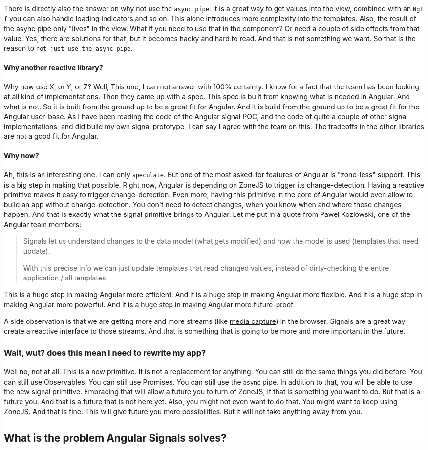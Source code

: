 There is directly also the answer on why not use the `async pipe`. It is a great way to get values into the view, combined with an `NgIf` you can also handle loading indicators and so on. This alone introduces more complexity into the templates. Also, the result of the async pipe only "lives" in the view. What if you need to use that in the component? Or need a couple of side effects from that value. Yes, there are solutions for that, but it becomes hacky and hard to read. And that is not something we want. So that is the reason to `not just use the async pipe`.

#### Why another reactive library?

Why now use X, or Y, or Z? Well, This one, I can not answer with 100% certainty. I know for a fact that the team has been looking at all kind of implementations. Then they came up with a spec. This spec is built from knowing what is needed in Angular. And what is not. So it is built from the ground up to be a great fit for Angular. And it is build from the ground up to be a great fit for the Angular user-base. As I have been reading the code of the Angular signal POC, and the code of quite a couple of other signal implementations, and did build my own signal prototype, I can say I agree with the team on this. The tradeoffs in the other libraries are not a good fit for Angular. 

#### Why now?

Ah, this is an interesting one. I can only `speculate`. But one of the most asked-for features of Angular is "zone-less" support. This is a big step in making that possible. Right now, Angular is depending on ZoneJS to trigger its change-detection. Having a reactive primitive makes it easy to trigger change-detection. Even more, having this primitive in the core of Angular would even allow to build an app without change-detection. You don't need to detect changes, when you know when and where those changes happen. And that is exactly what the signal primitive brings to Angular.
Let me put in a quote from Pawel Kozlowski, one of the Angular team members:
>Signals let us understand changes to the data model (what gets modified) and how the model is used (templates that need update).
>
>With this precise info we can just update templates that read changed values, instead of dirty-checking the entire application / all templates.

This is a huge step in making Angular more efficient. And it is a huge step in making Angular more flexible. And it is a huge step in making Angular more powerful. And it is a huge step in making Angular more future-proof.

A side observation is that we are getting more and more streams (like [media capture](https://developer.mozilla.org/en-US/docs/Web/API/Media_Capture_and_Streams_API)) in the browser. Signals are a great way create a reactive interface to those streams. And that is something that is going to be more and more important in the future.

### Wait, wut? does this mean I need to rewrite my app?

Well no, not at all. This is a new primitive. It is not a replacement for anything. You can still do the same things you did before. You can still use Observables. You can still use Promises. You can still use the `async` pipe. In addition to that, you will be able to use the new signal primitive. Embracing that will allow a future you to turn of ZoneJS, if that is something you want to do. But that is a future you. And that is a future that is not here yet. Also, you might not even want to do that. You might want to keep using ZoneJS. And that is fine. This will give future you more possibilities. But it will not take anything away from you.


## What is the problem Angular Signals solves?
